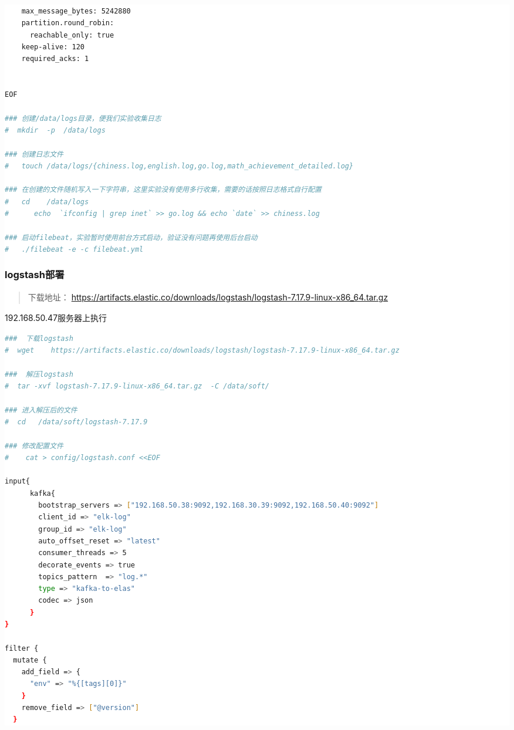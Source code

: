 ```bash
    max_message_bytes: 5242880
    partition.round_robin:
      reachable_only: true
    keep-alive: 120
    required_acks: 1


EOF

### 创建/data/logs目录，便我们实验收集日志
#  mkdir  -p  /data/logs

### 创建日志文件
#   touch /data/logs/{chiness.log,english.log,go.log,math_achievement_detailed.log}

### 在创建的文件随机写入一下字符串，这里实验没有使用多行收集，需要的话按照日志格式自行配置
#   cd    /data/logs
#      echo  `ifconfig | grep inet` >> go.log && echo `date` >> chiness.log 

### 启动filebeat，实验暂时使用前台方式启动，验证没有问题再使用后台启动
#   ./filebeat -e -c filebeat.yml

```

### logstash部署

> 下载地址： https://artifacts.elastic.co/downloads/logstash/logstash-7.17.9-linux-x86_64.tar.gz

192.168.50.47服务器上执行

```bash
###  下载logstash
#  wget    https://artifacts.elastic.co/downloads/logstash/logstash-7.17.9-linux-x86_64.tar.gz

###  解压logstash
#  tar -xvf logstash-7.17.9-linux-x86_64.tar.gz  -C /data/soft/

### 进入解压后的文件
#  cd   /data/soft/logstash-7.17.9

### 修改配置文件
#    cat > config/logstash.conf <<EOF

input{
      kafka{
        bootstrap_servers => ["192.168.50.38:9092,192.168.30.39:9092,192.168.50.40:9092"]
        client_id => "elk-log"
        group_id => "elk-log"
        auto_offset_reset => "latest"
        consumer_threads => 5
        decorate_events => true
        topics_pattern  => "log.*"
        type => "kafka-to-elas"
        codec => json
      }
}

filter {
  mutate {
    add_field => {
      "env" => "%{[tags][0]}"
    }
    remove_field => ["@version"]
  }
```